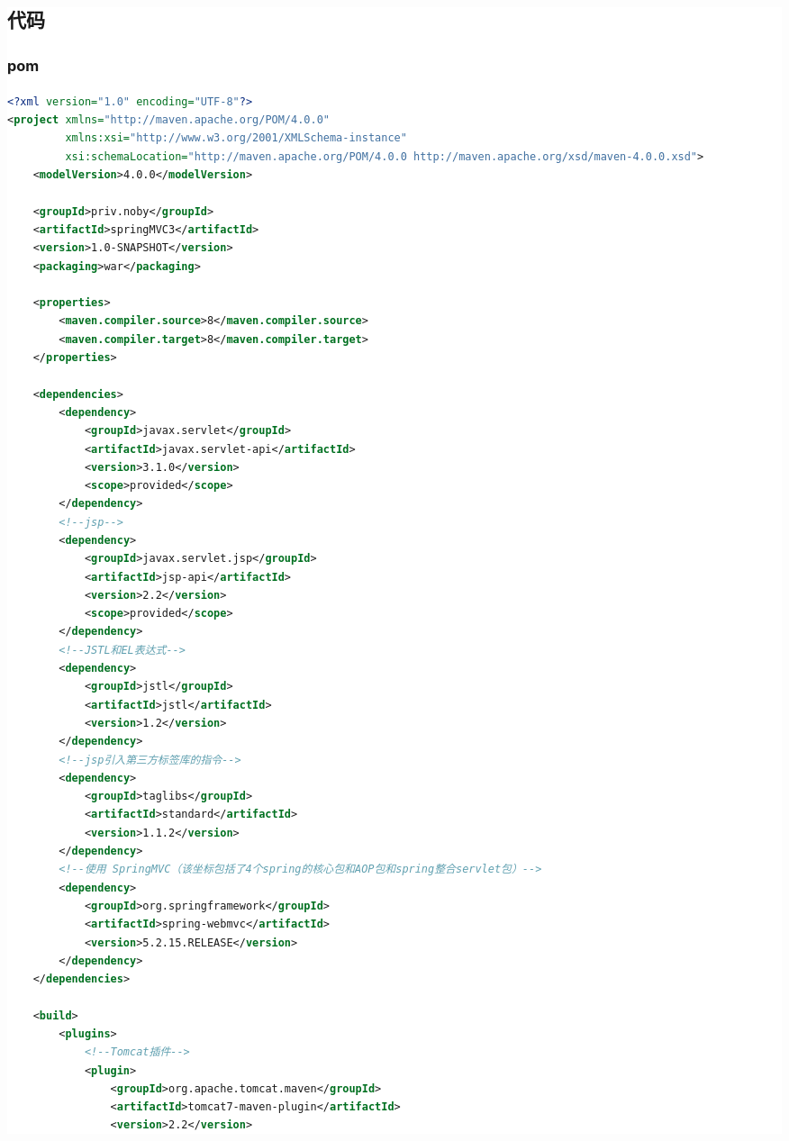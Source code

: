 ## 代码

### pom

```xml
<?xml version="1.0" encoding="UTF-8"?>  
<project xmlns="http://maven.apache.org/POM/4.0.0"  
         xmlns:xsi="http://www.w3.org/2001/XMLSchema-instance"  
         xsi:schemaLocation="http://maven.apache.org/POM/4.0.0 http://maven.apache.org/xsd/maven-4.0.0.xsd">  
    <modelVersion>4.0.0</modelVersion>  
  
    <groupId>priv.noby</groupId>  
    <artifactId>springMVC3</artifactId>  
    <version>1.0-SNAPSHOT</version>  
    <packaging>war</packaging>  
  
    <properties>  
        <maven.compiler.source>8</maven.compiler.source>  
        <maven.compiler.target>8</maven.compiler.target>  
    </properties>  
  
    <dependencies>  
        <dependency>  
            <groupId>javax.servlet</groupId>  
            <artifactId>javax.servlet-api</artifactId>  
            <version>3.1.0</version>  
            <scope>provided</scope>  
        </dependency>  
        <!--jsp-->  
        <dependency>  
            <groupId>javax.servlet.jsp</groupId>  
            <artifactId>jsp-api</artifactId>  
            <version>2.2</version>  
            <scope>provided</scope>  
        </dependency>  
        <!--JSTL和EL表达式-->  
        <dependency>  
            <groupId>jstl</groupId>  
            <artifactId>jstl</artifactId>  
            <version>1.2</version>  
        </dependency>  
        <!--jsp引入第三方标签库的指令-->  
        <dependency>  
            <groupId>taglibs</groupId>  
            <artifactId>standard</artifactId>  
            <version>1.1.2</version>  
        </dependency>  
        <!--使用 SpringMVC（该坐标包括了4个spring的核心包和AOP包和spring整合servlet包）-->  
        <dependency>  
            <groupId>org.springframework</groupId>  
            <artifactId>spring-webmvc</artifactId>  
            <version>5.2.15.RELEASE</version>  
        </dependency>  
    </dependencies>  
  
    <build>  
        <plugins>  
            <!--Tomcat插件-->  
            <plugin>  
                <groupId>org.apache.tomcat.maven</groupId>  
                <artifactId>tomcat7-maven-plugin</artifactId>  
                <version>2.2</version>  
```